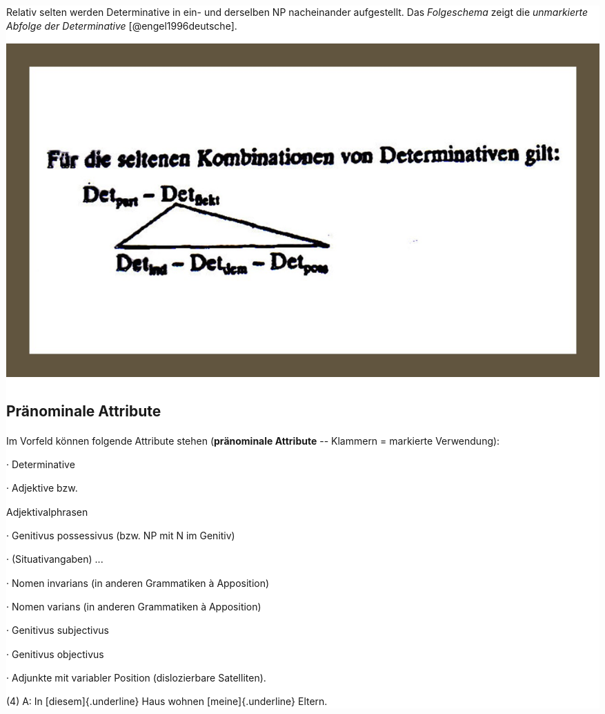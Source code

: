 Relativ selten werden Determinative in ein- und derselben NP nacheinander aufgestellt.
Das *Folgeschema* zeigt die *unmarkierte Abfolge der Determinative* [@engel1996deutsche].

<img src="pictures/det_folgeschema.jpg" width="100%" height="100%" />

## Pränominale Attribute

Im Vorfeld können folgende Attribute stehen (**pränominale Attribute** -- Klammern = markierte Verwendung):

· Determinative

· Adjektive bzw.

Adjektivalphrasen

· Genitivus possessivus (bzw. NP mit N im Genitiv)

· (Situativangaben) ...

· Nomen invarians (in anderen Grammatiken à Apposition)

· Nomen varians (in anderen Grammatiken à Apposition)

· Genitivus subjectivus

· Genitivus objectivus

· Adjunkte mit variabler Position (dislozierbare Satelliten).

(4) A: In [diesem]{.underline} Haus wohnen [meine]{.underline} Eltern.
